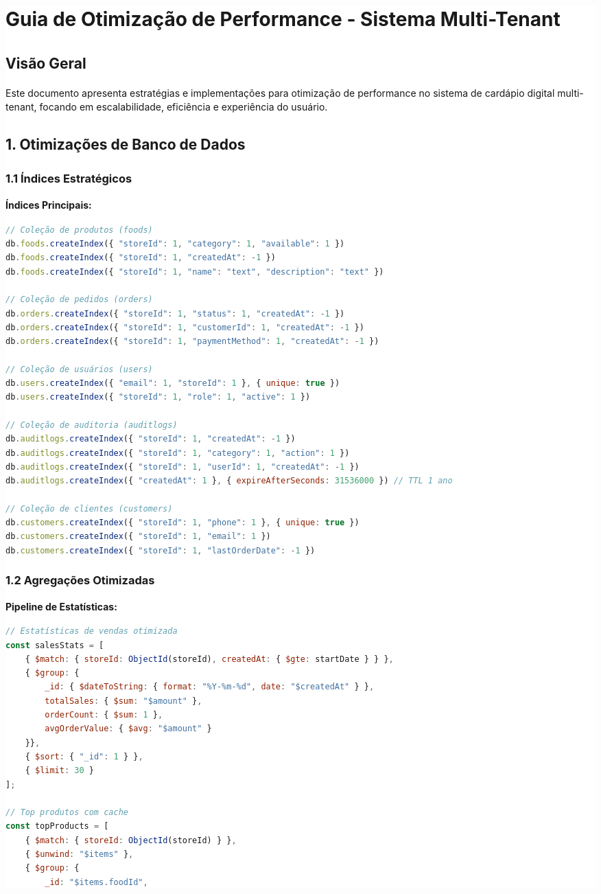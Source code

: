 # Guia de Otimização de Performance - Sistema Multi-Tenant

## Visão Geral

Este documento apresenta estratégias e implementações para otimização de performance no sistema de cardápio digital multi-tenant, focando em escalabilidade, eficiência e experiência do usuário.

## 1. Otimizações de Banco de Dados

### 1.1 Índices Estratégicos

**Índices Principais:**
```javascript
// Coleção de produtos (foods)
db.foods.createIndex({ "storeId": 1, "category": 1, "available": 1 })
db.foods.createIndex({ "storeId": 1, "createdAt": -1 })
db.foods.createIndex({ "storeId": 1, "name": "text", "description": "text" })

// Coleção de pedidos (orders)
db.orders.createIndex({ "storeId": 1, "status": 1, "createdAt": -1 })
db.orders.createIndex({ "storeId": 1, "customerId": 1, "createdAt": -1 })
db.orders.createIndex({ "storeId": 1, "paymentMethod": 1, "createdAt": -1 })

// Coleção de usuários (users)
db.users.createIndex({ "email": 1, "storeId": 1 }, { unique: true })
db.users.createIndex({ "storeId": 1, "role": 1, "active": 1 })

// Coleção de auditoria (auditlogs)
db.auditlogs.createIndex({ "storeId": 1, "createdAt": -1 })
db.auditlogs.createIndex({ "storeId": 1, "category": 1, "action": 1 })
db.auditlogs.createIndex({ "storeId": 1, "userId": 1, "createdAt": -1 })
db.auditlogs.createIndex({ "createdAt": 1 }, { expireAfterSeconds: 31536000 }) // TTL 1 ano

// Coleção de clientes (customers)
db.customers.createIndex({ "storeId": 1, "phone": 1 }, { unique: true })
db.customers.createIndex({ "storeId": 1, "email": 1 })
db.customers.createIndex({ "storeId": 1, "lastOrderDate": -1 })
```

### 1.2 Agregações Otimizadas

**Pipeline de Estatísticas:**
```javascript
// Estatísticas de vendas otimizada
const salesStats = [
    { $match: { storeId: ObjectId(storeId), createdAt: { $gte: startDate } } },
    { $group: {
        _id: { $dateToString: { format: "%Y-%m-%d", date: "$createdAt" } },
        totalSales: { $sum: "$amount" },
        orderCount: { $sum: 1 },
        avgOrderValue: { $avg: "$amount" }
    }},
    { $sort: { "_id": 1 } },
    { $limit: 30 }
];

// Top produtos com cache
const topProducts = [
    { $match: { storeId: ObjectId(storeId) } },
    { $unwind: "$items" },
    { $group: {
        _id: "$items.foodId",
```